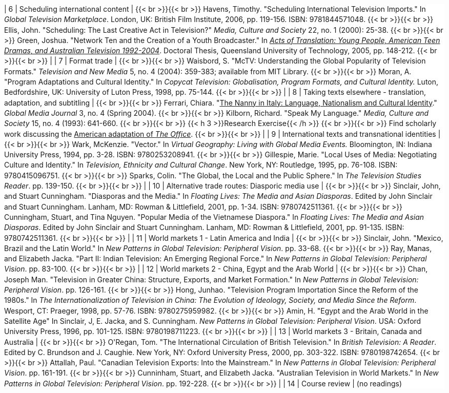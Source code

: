 | 6 | Scheduling international content |  {{< br >}}{{< br >}} Havens, Timothy. "Scheduling International Television Imports." In _Global Television Marketplace_. London, UK: British Film Institute, 2006, pp. 119-156. ISBN: 9781844571048. {{< br >}}{{< br >}} Ellis, John. "Scheduling: The Last Creative Act in Television?" _Media, Culture and Society_ 22, no. 1 (2000): 25-38. {{< br >}}{{< br >}} Green, Joshua. "Network Ten and the Creation of a Youth Broadcaster." In [_Acts of Translation: Young People, American Teen Dramas, and Australian Television 1992-2004_](https://core.ac.uk/display/10884842). Doctoral Thesis, Queensland University of Technology, 2005, pp. 148-212. {{< br >}}{{< br >}}  |
| 7 | Format trade |  {{< br >}}{{< br >}} Waisbord, S. "McTV: Understanding the Global Popularity of Television Formats." _Television and New Media_ 5, no. 4 (2004): 359-383; available from MIT Library. {{< br >}}{{< br >}} Moran, A. "Program Adaptations and Cultural Identity." In _Copycat Television: Globalisation, Program Formats, and Cultural Identity._ Luton, Bedfordshire, UK: University of Luton Press, 1998, pp. 75-144. {{< br >}}{{< br >}}  |
| 8 | Taking texts elsewhere - translation, adaptation, and subtitling |  {{< br >}}{{< br >}} Ferrari, Chiara. "[The Nanny in Italy: Language, Nationalism and Cultural Identity](http://www.academia.edu/186879/The_Nanny_in_Italy_Language_Nationalism_and_Cultural_Identity)." _Global Media Journal_ 3, no. 4 (Spring 2004). {{< br >}}{{< br >}} Kilborn, Richard. "Speak My Language." _Media, Culture and Society_ 15, no. 4 (1993): 641-660. {{< br >}}{{< br >}} {{< h 3 >}}Research Exercise{{< /h >}} {{< br >}}{{< br >}} Find scholarly work discussing the [American adaptation of _The Office_](http://www.nbc.com/The_Office/). {{< br >}}{{< br >}}  |
| 9 | International texts and transnational identities |  {{< br >}}{{< br >}} Wark, McKenzie. "Vector." In _Virtual Geography: Living with Global Media Events._ Bloomington, IN: Indiana University Press, 1994, pp. 3-28. ISBN: 9780253208941. {{< br >}}{{< br >}} Gillespie, Marie. "Local Uses of Media: Negotiating Culture and Identity." In _Television, Ethnicity and Cultural Change_. New York, NY: Routledge, 1995, pp. 76-108. ISBN: 9780415096751. {{< br >}}{{< br >}} Sparks, Colin. "The Global, the Local and the Public Sphere." In _The Television Studies Reader_. pp. 139-150. {{< br >}}{{< br >}}  |
| 10 | Alternative trade routes: Diasporic media use |  {{< br >}}{{< br >}} Sinclair, John, and Stuart Cunningham. "Diasporas and the Media." In _Floating Lives: The Media and Asian Diasporas_. Edited by John Sinclair and Stuart Cunningham. Lanham, MD: Rowman & Littlefield, 2001, pp. 1-34. ISBN: 9780742511361. {{< br >}}{{< br >}} Cunningham, Stuart, and Tina Nguyen. "Popular Media of the Vietnamese Diaspora." In _Floating Lives: The Media and Asian Diasporas_. Edited by John Sinclair and Stuart Cunningham. Lanham, MD: Rowman & Littlefield, 2001, pp. 91-135. ISBN: 9780742511361. {{< br >}}{{< br >}}  |
| 11 | World markets 1 - Latin America and India |  {{< br >}}{{< br >}} Sinclair, John. "Mexico, Brazil and the Latin World." In _New Patterns in Global Television: Peripheral Vision_. pp. 33-68. {{< br >}}{{< br >}} Ray, Manas, and Elizabeth Jacka. "Part II: Indian Television: An Emerging Regional Force." In _New Patterns in Global Television: Peripheral Vision_. pp. 83-100. {{< br >}}{{< br >}}  |
| 12 | World markets 2 - China, Egypt and the Arab World |  {{< br >}}{{< br >}} Chan, Joseph Man. "Television in Greater China: Structure, Exports, and Market Formation." In _New Patterns in Global Television: Peripheral Vision_. pp. 126-161. {{< br >}}{{< br >}} Hong, Junhao. "Television Program Importation Since the Reform of the 1980s." In _The Internationalization of Television in China: The Evolution of Ideology, Society, and Media Since the Reform_. Wesport, CT: Praeger, 1998, pp. 57-76. ISBN: 9780275959982. {{< br >}}{{< br >}} Amin, H. "Egypt and the Arab World in the Satellite Age" In Sinclair, J, E. Jacka, and S. Cunningham. _New Patterns in Global Television: Peripheral Vision_. USA: Oxford University Press, 1996, pp. 101-125. ISBN: 9780198711223. {{< br >}}{{< br >}}  |
| 13 | World markets 3 - Britain, Canada and Australia |  {{< br >}}{{< br >}} O'Regan, Tom. "The International Circulation of British Television." In _British Television: A Reader_. Edited by C. Brundson and J. Caughie. New York, NY: Oxford University Press, 2000, pp. 303-322. ISBN: 9780198742654. {{< br >}}{{< br >}} Attallah, Paul. "Canadian Television Exports: Into the Mainstream." In _New Patterns in Global Television: Peripheral Vision_. pp. 161-191. {{< br >}}{{< br >}} Cunninham, Stuart, and Elizabeth Jacka. "Australian Television in World Markets." In _New Patterns in Global Television: Peripheral Vision_. pp. 192-228. {{< br >}}{{< br >}}  |
| 14 | Course review | (no readings)
